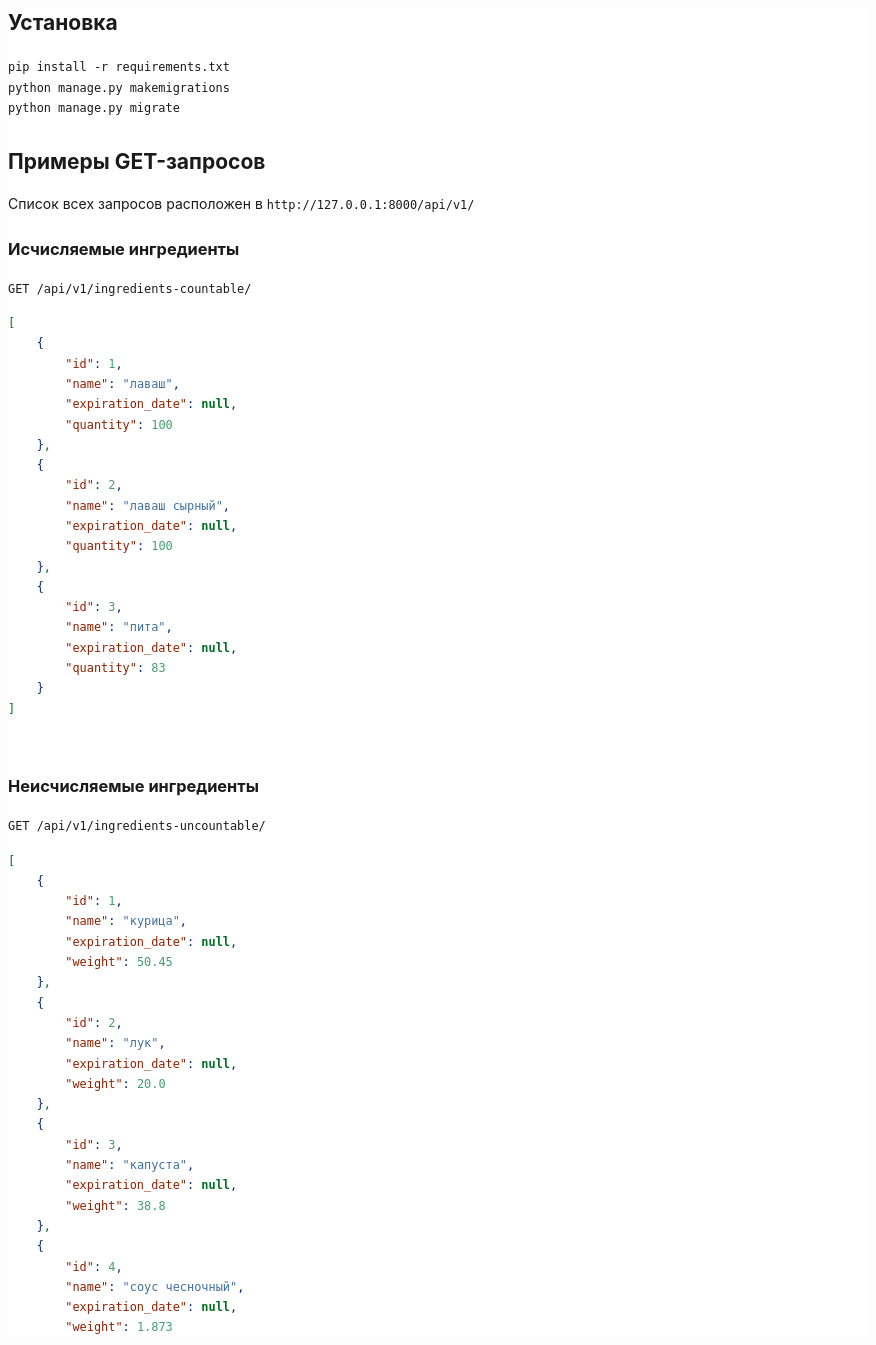 ## Установка
```
pip install -r requirements.txt
python manage.py makemigrations
python manage.py migrate
```
## Примеры GET-запросов
Список всех запросов расположен в
```http://127.0.0.1:8000/api/v1/``` <br>
### Исчисляемые ингредиенты
```GET /api/v1/ingredients-countable/```
```json
[
    {
        "id": 1,
        "name": "лаваш",
        "expiration_date": null,
        "quantity": 100
    },
    {
        "id": 2,
        "name": "лаваш сырный",
        "expiration_date": null,
        "quantity": 100
    },
    {
        "id": 3,
        "name": "пита",
        "expiration_date": null,
        "quantity": 83
    }
]
```
<br>

### Неисчисляемые ингредиенты

```GET /api/v1/ingredients-uncountable/```
```json
[
    {
        "id": 1,
        "name": "курица",
        "expiration_date": null,
        "weight": 50.45
    },
    {
        "id": 2,
        "name": "лук",
        "expiration_date": null,
        "weight": 20.0
    },
    {
        "id": 3,
        "name": "капуста",
        "expiration_date": null,
        "weight": 38.8
    },
    {
        "id": 4,
        "name": "соус чесночный",
        "expiration_date": null,
        "weight": 1.873
```